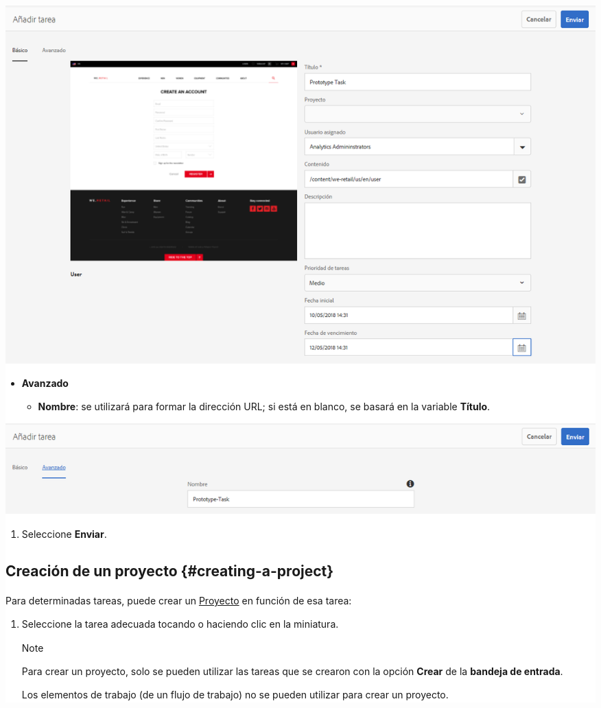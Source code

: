    ![wf-86](assets/wf-86.png)

   * **Avanzado**

      * **Nombre**: se utilizará para formar la dirección URL; si está en blanco, se basará en la variable **Título**.

   ![wf-87](assets/wf-87.png)

1. Seleccione **Enviar**.

## Creación de un proyecto    {#creating-a-project}

Para determinadas tareas, puede crear un [Proyecto](/help/sites-authoring/projects.md) en función de esa tarea:

1. Seleccione la tarea adecuada tocando o haciendo clic en la miniatura.

   >[!NOTE]
   >
   >Para crear un proyecto, solo se pueden utilizar las tareas que se crearon con la opción **Crear** de la **bandeja de entrada**.
   >
   >Los elementos de trabajo (de un flujo de trabajo) no se pueden utilizar para crear un proyecto.

